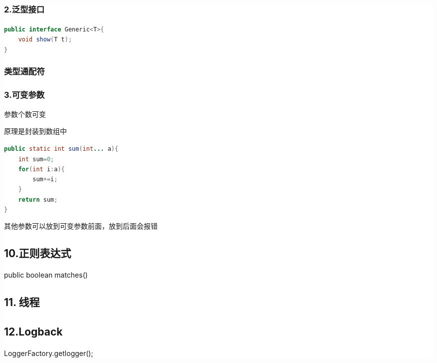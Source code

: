 

### 2.泛型接口

```java
public interface Generic<T>{
    void show(T t);
}
```



### 类型通配符



### 3.可变参数

参数个数可变

原理是封装到数组中

```java
public static int sum(int... a){
    int sum=0;
    for(int i:a){
        sum+=i;
    }
    return sum;
}
```

其他参数可以放到可变参数前面，放到后面会报错







## 10.正则表达式

public boolean matches()





## 11. 线程





## 12.Logback

LoggerFactory.getlogger();
